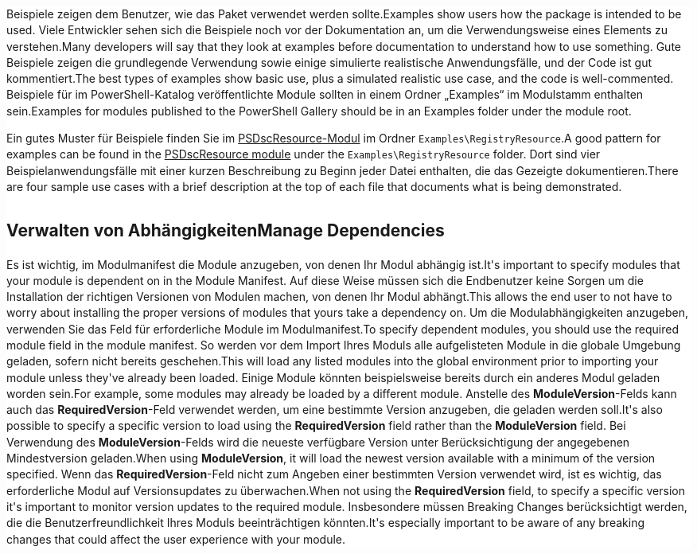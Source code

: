 <span data-ttu-id="7d8cb-153">Beispiele zeigen dem Benutzer, wie das Paket verwendet werden sollte.</span><span class="sxs-lookup"><span data-stu-id="7d8cb-153">Examples show users how the package is intended to be used.</span></span> <span data-ttu-id="7d8cb-154">Viele Entwickler sehen sich die Beispiele noch vor der Dokumentation an, um die Verwendungsweise eines Elements zu verstehen.</span><span class="sxs-lookup"><span data-stu-id="7d8cb-154">Many developers will say that they look at examples before documentation to understand how to use something.</span></span> <span data-ttu-id="7d8cb-155">Gute Beispiele zeigen die grundlegende Verwendung sowie einige simulierte realistische Anwendungsfälle, und der Code ist gut kommentiert.</span><span class="sxs-lookup"><span data-stu-id="7d8cb-155">The best types of examples show basic use, plus a simulated realistic use case, and the code is well-commented.</span></span> <span data-ttu-id="7d8cb-156">Beispiele für im PowerShell-Katalog veröffentlichte Module sollten in einem Ordner „Examples“ im Modulstamm enthalten sein.</span><span class="sxs-lookup"><span data-stu-id="7d8cb-156">Examples for modules published to the PowerShell Gallery should be in an Examples folder under the module root.</span></span>

<span data-ttu-id="7d8cb-157">Ein gutes Muster für Beispiele finden Sie im [PSDscResource-Modul](https://www.powershellgallery.com/packages/PSDscResources) im Ordner `Examples\RegistryResource`.</span><span class="sxs-lookup"><span data-stu-id="7d8cb-157">A good pattern for examples can be found in the [PSDscResource module](https://www.powershellgallery.com/packages/PSDscResources) under the `Examples\RegistryResource` folder.</span></span> <span data-ttu-id="7d8cb-158">Dort sind vier Beispielanwendungsfälle mit einer kurzen Beschreibung zu Beginn jeder Datei enthalten, die das Gezeigte dokumentieren.</span><span class="sxs-lookup"><span data-stu-id="7d8cb-158">There are four sample use cases with a brief description at the top of each file that documents what is being demonstrated.</span></span>

## <a name="manage-dependencies"></a><span data-ttu-id="7d8cb-159">Verwalten von Abhängigkeiten</span><span class="sxs-lookup"><span data-stu-id="7d8cb-159">Manage Dependencies</span></span>

<span data-ttu-id="7d8cb-160">Es ist wichtig, im Modulmanifest die Module anzugeben, von denen Ihr Modul abhängig ist.</span><span class="sxs-lookup"><span data-stu-id="7d8cb-160">It's important to specify modules that your module is dependent on in the Module Manifest.</span></span> <span data-ttu-id="7d8cb-161">Auf diese Weise müssen sich die Endbenutzer keine Sorgen um die Installation der richtigen Versionen von Modulen machen, von denen Ihr Modul abhängt.</span><span class="sxs-lookup"><span data-stu-id="7d8cb-161">This allows the end user to not have to worry about installing the proper versions of modules that yours take a dependency on.</span></span> <span data-ttu-id="7d8cb-162">Um die Modulabhängigkeiten anzugeben, verwenden Sie das Feld für erforderliche Module im Modulmanifest.</span><span class="sxs-lookup"><span data-stu-id="7d8cb-162">To specify dependent modules, you should use the required module field in the module manifest.</span></span> <span data-ttu-id="7d8cb-163">So werden vor dem Import Ihres Moduls alle aufgelisteten Module in die globale Umgebung geladen, sofern nicht bereits geschehen.</span><span class="sxs-lookup"><span data-stu-id="7d8cb-163">This will load any listed modules into the global environment prior to importing your module unless they've already been loaded.</span></span> <span data-ttu-id="7d8cb-164">Einige Module könnten beispielsweise bereits durch ein anderes Modul geladen worden sein.</span><span class="sxs-lookup"><span data-stu-id="7d8cb-164">For example, some modules may already be loaded by a different module.</span></span> <span data-ttu-id="7d8cb-165">Anstelle des **ModuleVersion**-Felds kann auch das **RequiredVersion**-Feld verwendet werden, um eine bestimmte Version anzugeben, die geladen werden soll.</span><span class="sxs-lookup"><span data-stu-id="7d8cb-165">It's also possible to specify a specific version to load using the **RequiredVersion** field rather than the **ModuleVersion** field.</span></span> <span data-ttu-id="7d8cb-166">Bei Verwendung des **ModuleVersion**-Felds wird die neueste verfügbare Version unter Berücksichtigung der angegebenen Mindestversion geladen.</span><span class="sxs-lookup"><span data-stu-id="7d8cb-166">When using **ModuleVersion**, it will load the newest version available with a minimum of the version specified.</span></span> <span data-ttu-id="7d8cb-167">Wenn das **RequiredVersion**-Feld nicht zum Angeben einer bestimmten Version verwendet wird, ist es wichtig, das erforderliche Modul auf Versionsupdates zu überwachen.</span><span class="sxs-lookup"><span data-stu-id="7d8cb-167">When not using the **RequiredVersion** field, to specify a specific version it's important to monitor version updates to the required module.</span></span> <span data-ttu-id="7d8cb-168">Insbesondere müssen Breaking Changes berücksichtigt werden, die die Benutzerfreundlichkeit Ihres Moduls beeinträchtigen könnten.</span><span class="sxs-lookup"><span data-stu-id="7d8cb-168">It's especially important to be aware of any breaking changes that could affect the user experience with your module.</span></span>
